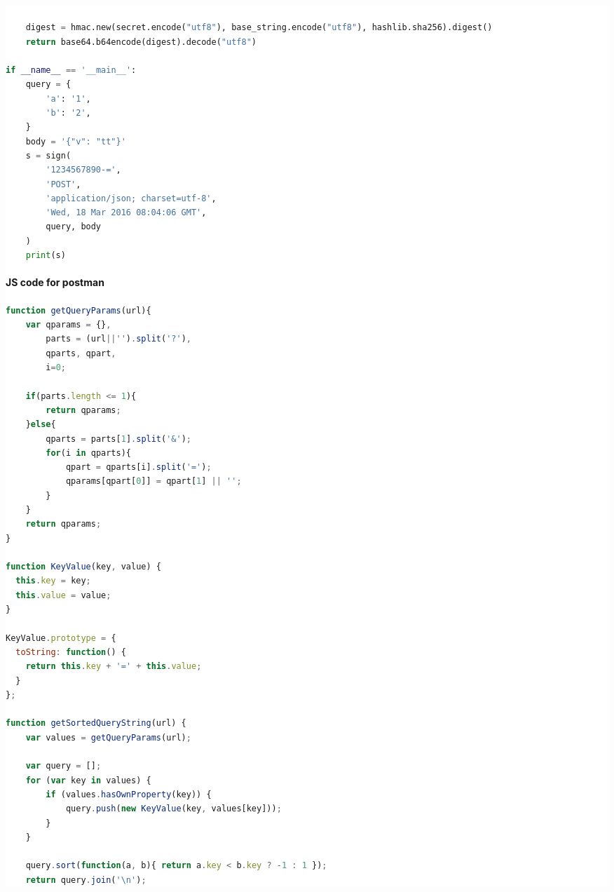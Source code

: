 ```python

    digest = hmac.new(secret.encode("utf8"), base_string.encode("utf8"), hashlib.sha256).digest()
    return base64.b64encode(digest).decode("utf8")

if __name__ == '__main__':
    query = {
        'a': '1',
        'b': '2',
    }
    body = '{"v": "tt"}'
    s = sign(
        '1234567890-=',
        'POST',
        'application/json; charset=utf-8',
        'Wed, 18 Mar 2016 08:04:06 GMT',
        query, body
    )
    print(s)
```

#### JS code for postman

```js
function getQueryParams(url){
    var qparams = {},
        parts = (url||'').split('?'),
        qparts, qpart,
        i=0;

    if(parts.length <= 1){
        return qparams;
    }else{
        qparts = parts[1].split('&');
        for(i in qparts){
            qpart = qparts[i].split('=');
            qparams[qpart[0]] = qpart[1] || '';
        }
    }
    return qparams;
}

function KeyValue(key, value) {
  this.key = key;
  this.value = value;
}

KeyValue.prototype = {
  toString: function() {
    return this.key + '=' + this.value;
  }
};

function getSortedQueryString(url) {
    var values = getQueryParams(url);

    var query = [];
    for (var key in values) {
        if (values.hasOwnProperty(key)) {
            query.push(new KeyValue(key, values[key]));
        }
    }

    query.sort(function(a, b){ return a.key < b.key ? -1 : 1 });
    return query.join('\n');
```